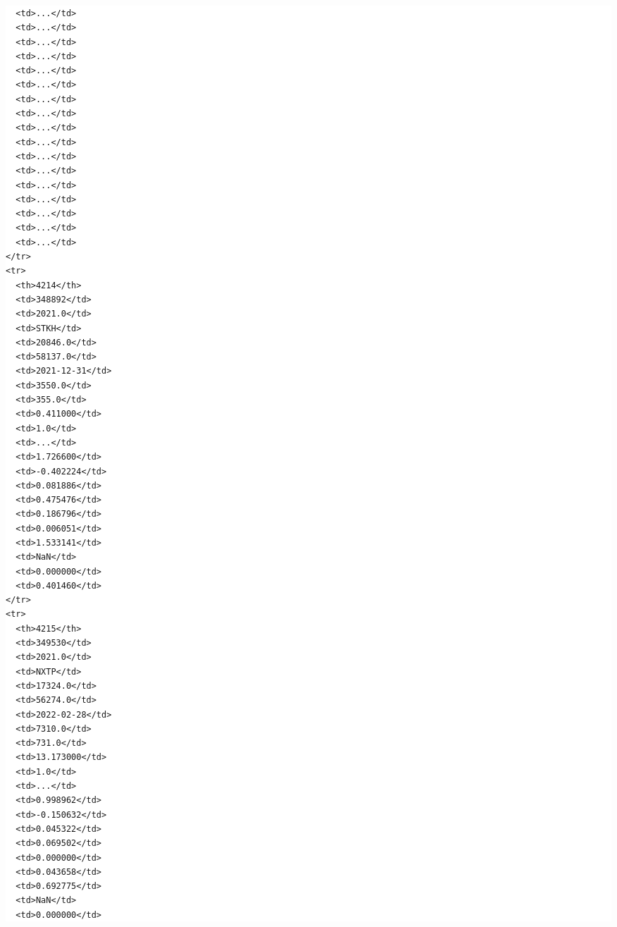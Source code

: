       <td>...</td>
      <td>...</td>
      <td>...</td>
      <td>...</td>
      <td>...</td>
      <td>...</td>
      <td>...</td>
      <td>...</td>
      <td>...</td>
      <td>...</td>
      <td>...</td>
      <td>...</td>
      <td>...</td>
      <td>...</td>
      <td>...</td>
      <td>...</td>
      <td>...</td>
    </tr>
    <tr>
      <th>4214</th>
      <td>348892</td>
      <td>2021.0</td>
      <td>STKH</td>
      <td>20846.0</td>
      <td>58137.0</td>
      <td>2021-12-31</td>
      <td>3550.0</td>
      <td>355.0</td>
      <td>0.411000</td>
      <td>1.0</td>
      <td>...</td>
      <td>1.726600</td>
      <td>-0.402224</td>
      <td>0.081886</td>
      <td>0.475476</td>
      <td>0.186796</td>
      <td>0.006051</td>
      <td>1.533141</td>
      <td>NaN</td>
      <td>0.000000</td>
      <td>0.401460</td>
    </tr>
    <tr>
      <th>4215</th>
      <td>349530</td>
      <td>2021.0</td>
      <td>NXTP</td>
      <td>17324.0</td>
      <td>56274.0</td>
      <td>2022-02-28</td>
      <td>7310.0</td>
      <td>731.0</td>
      <td>13.173000</td>
      <td>1.0</td>
      <td>...</td>
      <td>0.998962</td>
      <td>-0.150632</td>
      <td>0.045322</td>
      <td>0.069502</td>
      <td>0.000000</td>
      <td>0.043658</td>
      <td>0.692775</td>
      <td>NaN</td>
      <td>0.000000</td>